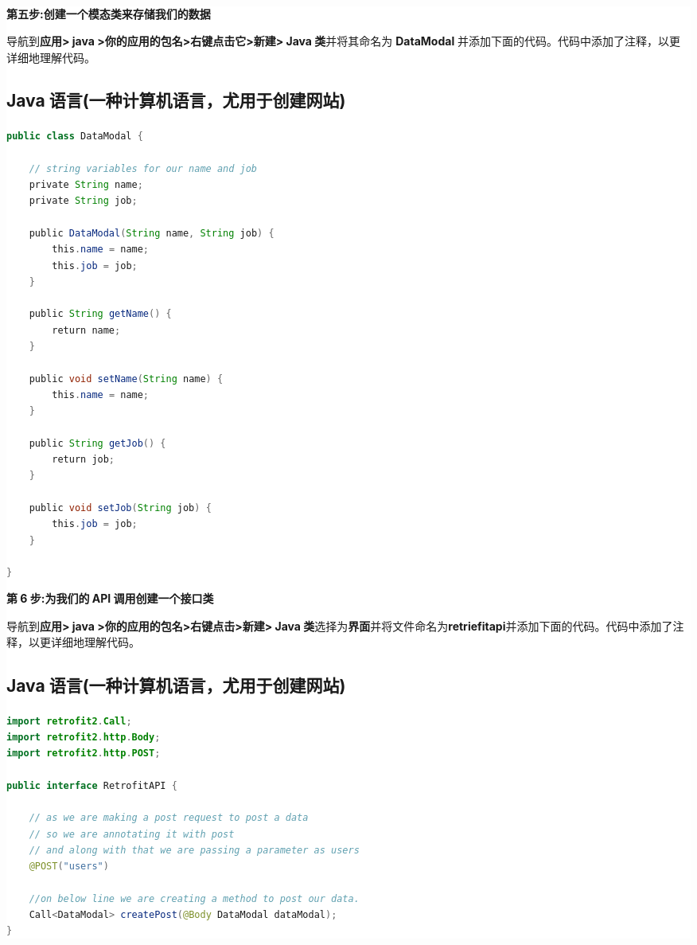 **第五步:创建一个模态类来存储我们的数据**

导航到**应用> java >你的应用的包名>右键点击它>新建> Java 类**并将其命名为 **DataModal** 并添加下面的代码。代码中添加了注释，以更详细地理解代码。

## Java 语言(一种计算机语言，尤用于创建网站)

```java
public class DataModal {

    // string variables for our name and job
    private String name;
    private String job;

    public DataModal(String name, String job) {
        this.name = name;
        this.job = job;
    }

    public String getName() {
        return name;
    }

    public void setName(String name) {
        this.name = name;
    }

    public String getJob() {
        return job;
    }

    public void setJob(String job) {
        this.job = job;
    }

}
```

**第 6 步:为我们的 API 调用创建一个接口类**

导航到**应用> java >你的应用的包名>右键点击>新建> Java 类**选择为**界面**并将文件命名为**retriefitapi**并添加下面的代码。代码中添加了注释，以更详细地理解代码。

## Java 语言(一种计算机语言，尤用于创建网站)

```java
import retrofit2.Call;
import retrofit2.http.Body;
import retrofit2.http.POST;

public interface RetrofitAPI {

    // as we are making a post request to post a data
    // so we are annotating it with post
    // and along with that we are passing a parameter as users
    @POST("users")

    //on below line we are creating a method to post our data.
    Call<DataModal> createPost(@Body DataModal dataModal);
}
```
